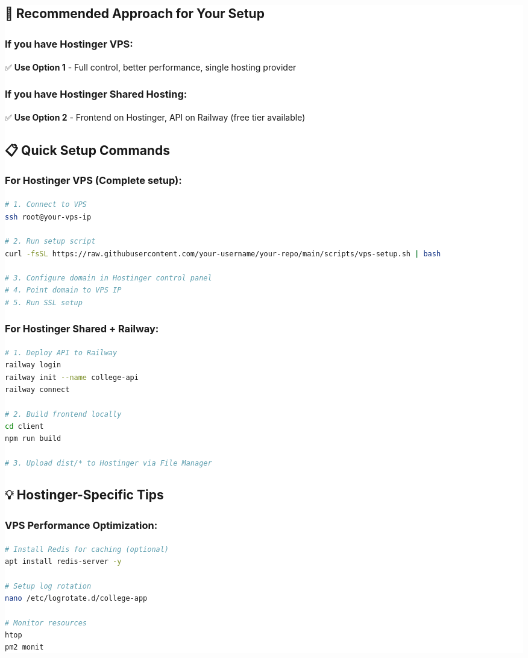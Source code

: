 ## 🎯 Recommended Approach for Your Setup

### If you have Hostinger VPS:

✅ **Use Option 1** - Full control, better performance, single hosting provider

### If you have Hostinger Shared Hosting:

✅ **Use Option 2** - Frontend on Hostinger, API on Railway (free tier available)

## 📋 Quick Setup Commands

### For Hostinger VPS (Complete setup):

```bash
# 1. Connect to VPS
ssh root@your-vps-ip

# 2. Run setup script
curl -fsSL https://raw.githubusercontent.com/your-username/your-repo/main/scripts/vps-setup.sh | bash

# 3. Configure domain in Hostinger control panel
# 4. Point domain to VPS IP
# 5. Run SSL setup
```

### For Hostinger Shared + Railway:

```bash
# 1. Deploy API to Railway
railway login
railway init --name college-api
railway connect

# 2. Build frontend locally
cd client
npm run build

# 3. Upload dist/* to Hostinger via File Manager
```

## 💡 Hostinger-Specific Tips

### VPS Performance Optimization:

```bash
# Install Redis for caching (optional)
apt install redis-server -y

# Setup log rotation
nano /etc/logrotate.d/college-app

# Monitor resources
htop
pm2 monit
```
